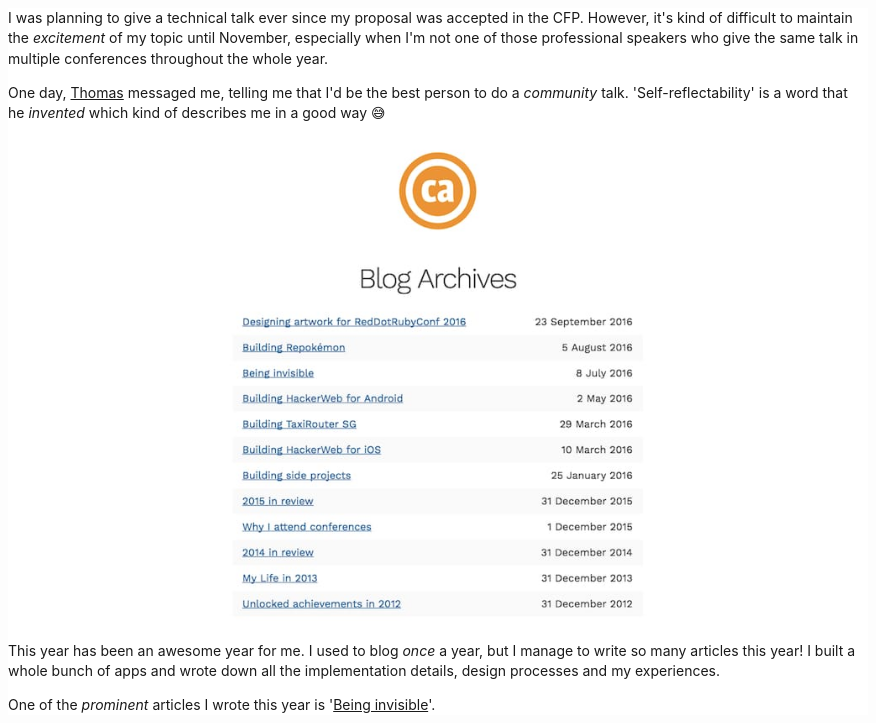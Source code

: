 I was planning to give a technical talk ever since my proposal was accepted in the CFP. However, it's kind of difficult to maintain the *excitement* of my topic until November, especially when I'm not one of those professional speakers who give the same talk in multiple conferences throughout the whole year.

One day, [Thomas](https://twitter.com/serrynaimo) messaged me, telling me that I'd be the best person to do a *community* talk. 'Self-reflectability' is a word that he *invented* which kind of describes me in a good way 😅

![Bridging Connections - Slide #9](../images/slides/bridging-connections/bridging-connections.009.jpg)

This year has been an awesome year for me. I used to blog *once* a year, but I manage to write so many articles this year! I built a whole bunch of apps and wrote down all the implementation details, design processes and my experiences.

One of the *prominent* articles I wrote this year is '[Being invisible](/blog/2016/07/being-invisible/)'.
